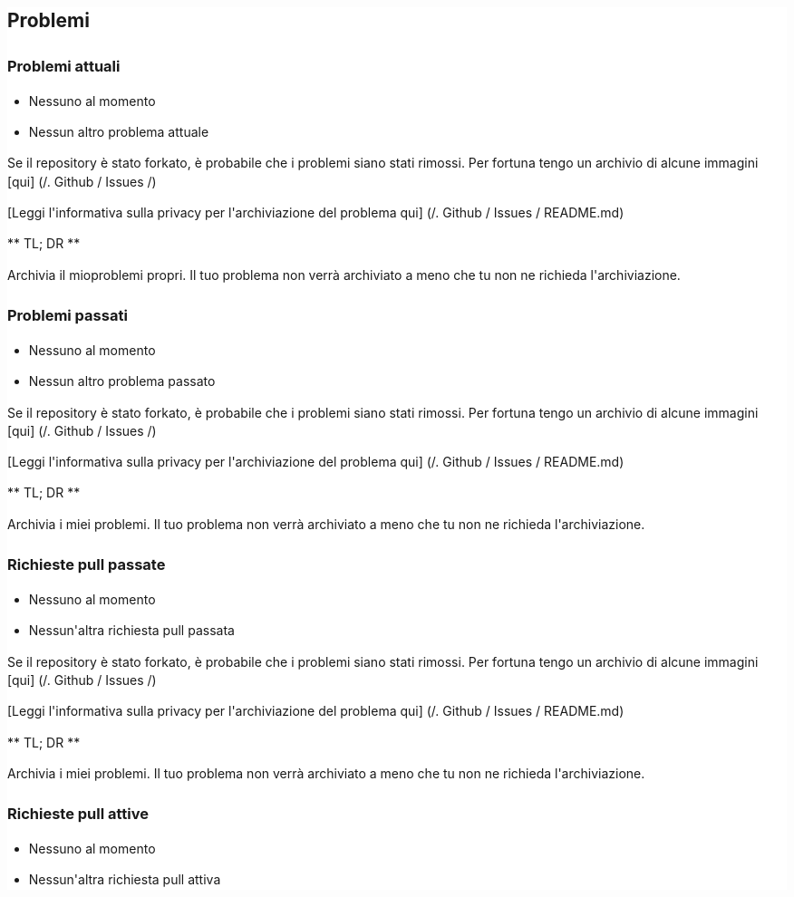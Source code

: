 ## Problemi

### Problemi attuali

* Nessuno al momento

* Nessun altro problema attuale

Se il repository è stato forkato, è probabile che i problemi siano stati rimossi. Per fortuna tengo un archivio di alcune immagini [qui] (/. Github / Issues /)

[Leggi l'informativa sulla privacy per l'archiviazione del problema qui] (/. Github / Issues / README.md)

** TL; DR **

Archivia il mioproblemi propri. Il tuo problema non verrà archiviato a meno che tu non ne richieda l'archiviazione.

### Problemi passati

* Nessuno al momento

* Nessun altro problema passato

Se il repository è stato forkato, è probabile che i problemi siano stati rimossi. Per fortuna tengo un archivio di alcune immagini [qui] (/. Github / Issues /)

[Leggi l'informativa sulla privacy per l'archiviazione del problema qui] (/. Github / Issues / README.md)

** TL; DR **

Archivia i miei problemi. Il tuo problema non verrà archiviato a meno che tu non ne richieda l'archiviazione.

### Richieste pull passate

* Nessuno al momento

* Nessun'altra richiesta pull passata

Se il repository è stato forkato, è probabile che i problemi siano stati rimossi. Per fortuna tengo un archivio di alcune immagini [qui] (/. Github / Issues /)

[Leggi l'informativa sulla privacy per l'archiviazione del problema qui] (/. Github / Issues / README.md)

** TL; DR **

Archivia i miei problemi. Il tuo problema non verrà archiviato a meno che tu non ne richieda l'archiviazione.

### Richieste pull attive

* Nessuno al momento

* Nessun'altra richiesta pull attiva
